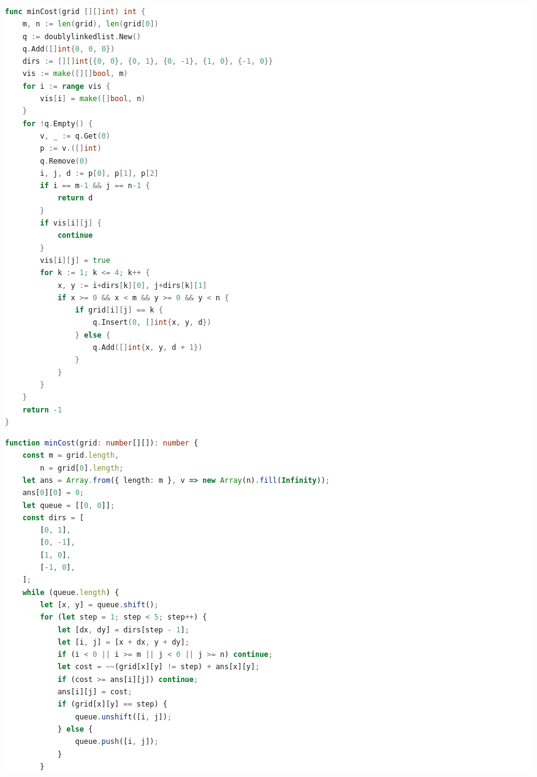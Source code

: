 ```go
func minCost(grid [][]int) int {
	m, n := len(grid), len(grid[0])
	q := doublylinkedlist.New()
	q.Add([]int{0, 0, 0})
	dirs := [][]int{{0, 0}, {0, 1}, {0, -1}, {1, 0}, {-1, 0}}
	vis := make([][]bool, m)
	for i := range vis {
		vis[i] = make([]bool, n)
	}
	for !q.Empty() {
		v, _ := q.Get(0)
		p := v.([]int)
		q.Remove(0)
		i, j, d := p[0], p[1], p[2]
		if i == m-1 && j == n-1 {
			return d
		}
		if vis[i][j] {
			continue
		}
		vis[i][j] = true
		for k := 1; k <= 4; k++ {
			x, y := i+dirs[k][0], j+dirs[k][1]
			if x >= 0 && x < m && y >= 0 && y < n {
				if grid[i][j] == k {
					q.Insert(0, []int{x, y, d})
				} else {
					q.Add([]int{x, y, d + 1})
				}
			}
		}
	}
	return -1
}
```

```ts
function minCost(grid: number[][]): number {
    const m = grid.length,
        n = grid[0].length;
    let ans = Array.from({ length: m }, v => new Array(n).fill(Infinity));
    ans[0][0] = 0;
    let queue = [[0, 0]];
    const dirs = [
        [0, 1],
        [0, -1],
        [1, 0],
        [-1, 0],
    ];
    while (queue.length) {
        let [x, y] = queue.shift();
        for (let step = 1; step < 5; step++) {
            let [dx, dy] = dirs[step - 1];
            let [i, j] = [x + dx, y + dy];
            if (i < 0 || i >= m || j < 0 || j >= n) continue;
            let cost = ~~(grid[x][y] != step) + ans[x][y];
            if (cost >= ans[i][j]) continue;
            ans[i][j] = cost;
            if (grid[x][y] == step) {
                queue.unshift([i, j]);
            } else {
                queue.push([i, j]);
            }
        }
```